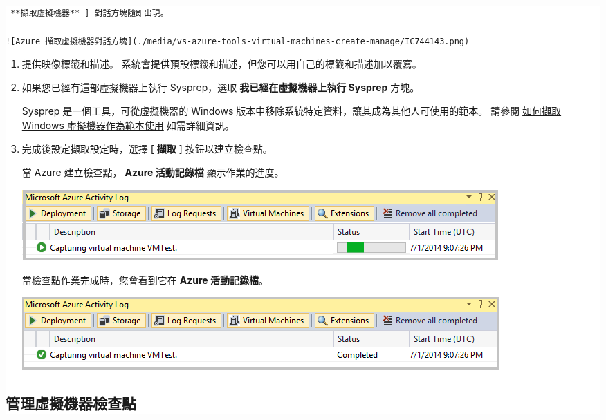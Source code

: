      **擷取虛擬機器** ] 對話方塊隨即出現。

    ![Azure 擷取虛擬機器對話方塊](./media/vs-azure-tools-virtual-machines-create-manage/IC744143.png)

1. 提供映像標籤和描述。 系統會提供預設標籤和描述，但您可以用自己的標籤和描述加以覆寫。

1. 如果您已經有這部虛擬機器上執行 Sysprep，選取 **我已經在虛擬機器上執行 Sysprep** 方塊。

    Sysprep 是一個工具，可從虛擬機器的 Windows 版本中移除系統特定資料，讓其成為其他人可使用的範本。 請參閱 [如何擷取 Windows 虛擬機器作為範本使用](http://azure.microsoft.com/documentation/articles/virtual-machines-capture-image-windows-server/) 如需詳細資訊。

1. 完成後設定擷取設定時，選擇 [ **擷取** ] 按鈕以建立檢查點。

    當 Azure 建立檢查點， **Azure 活動記錄檔** 顯示作業的進度。

    ![擷取虛擬機器檢查點](./media/vs-azure-tools-virtual-machines-create-manage/IC744144.png)

    當檢查點作業完成時，您會看到它在 **Azure 活動記錄檔**。

    ![已完成檢查點作業](./media/vs-azure-tools-virtual-machines-create-manage/IC744145.png)

## 管理虛擬機器檢查點
